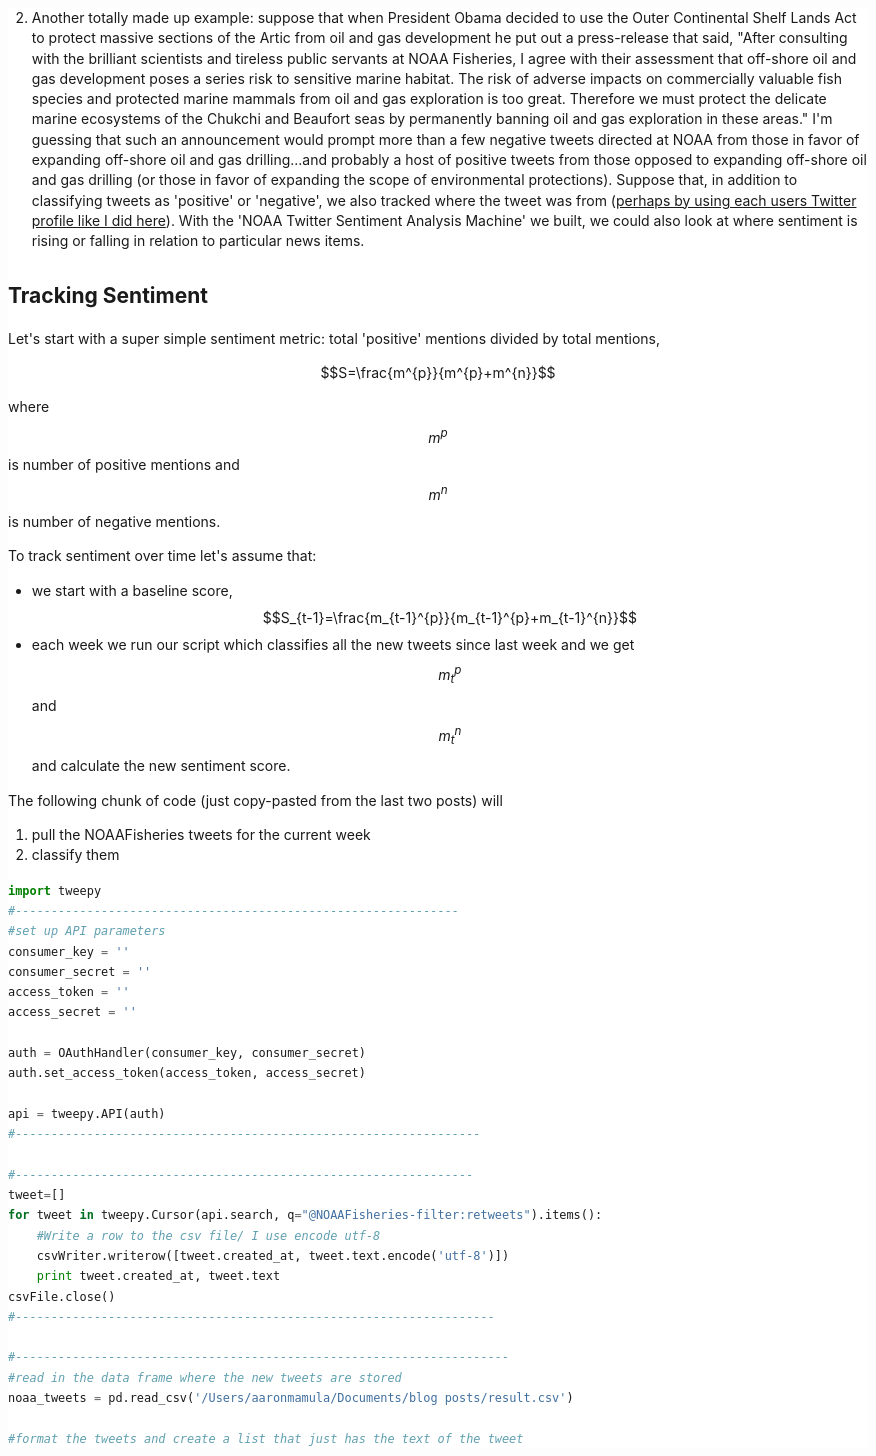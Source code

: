 2. Another totally made up example: suppose that when President Obama decided to use the Outer Continental Shelf Lands Act to protect massive sections of the Artic from oil and gas development he put out a press-release that said, "After consulting with the brilliant scientists and tireless public servants at NOAA Fisheries, I agree with their assessment that off-shore oil and gas development poses a series risk to sensitive marine habitat.  The risk of adverse impacts on commercially valuable fish species and protected marine mammals from oil and gas exploration is too great.  Therefore we must protect the delicate marine ecosystems of the Chukchi and Beaufort seas by permanently banning oil and gas exploration in these areas."  I'm guessing that such an announcement would prompt more than a few negative tweets directed at NOAA from those in favor of expanding off-shore oil and gas drilling...and probably a host of positive tweets from those opposed to expanding off-shore oil and gas drilling (or those in favor of expanding the scope of environmental protections).  Suppose that, in addition to classifying tweets as 'positive' or 'negative', we also tracked where the tweet was from ([perhaps by using each users Twitter profile like I did here](https://thesamuelsoncondition.com/2016/07/09/twitter-analytics-with-twitter/)). With the 'NOAA Twitter Sentiment Analysis Machine' we built, we could also look at where sentiment is rising or falling in relation to particular news items.  

## Tracking Sentiment

Let's start with a super simple sentiment metric: total 'positive' mentions divided by total mentions,

$$S=\frac{m^{p}}{m^{p}+m^{n}}$$ 

where $$m^{p}$$ is number of positive mentions and $$m^{n}$$ is number of negative mentions. 

To track sentiment over time let's assume that:

* we start with a baseline score, $$S_{t-1}=\frac{m_{t-1}^{p}}{m_{t-1}^{p}+m_{t-1}^{n}}$$
* each week we run our script which classifies all the new tweets since last week and we get $$m_{t}^{p}$$ and $$m_{t}^{n}$$ and calculate the new sentiment score.

The following chunk of code (just copy-pasted from the last two posts) will 

1. pull the NOAAFisheries tweets for the current week
2. classify them


```python
import tweepy
#--------------------------------------------------------------
#set up API parameters
consumer_key = ''
consumer_secret = ''
access_token = ''
access_secret = ''
 
auth = OAuthHandler(consumer_key, consumer_secret)
auth.set_access_token(access_token, access_secret)
 
api = tweepy.API(auth)
#-----------------------------------------------------------------

#----------------------------------------------------------------
tweet=[]
for tweet in tweepy.Cursor(api.search, q="@NOAAFisheries-filter:retweets").items():
    #Write a row to the csv file/ I use encode utf-8
    csvWriter.writerow([tweet.created_at, tweet.text.encode('utf-8')])
    print tweet.created_at, tweet.text
csvFile.close()
#-------------------------------------------------------------------

#---------------------------------------------------------------------
#read in the data frame where the new tweets are stored
noaa_tweets = pd.read_csv('/Users/aaronmamula/Documents/blog posts/result.csv')

#format the tweets and create a list that just has the text of the tweet
```